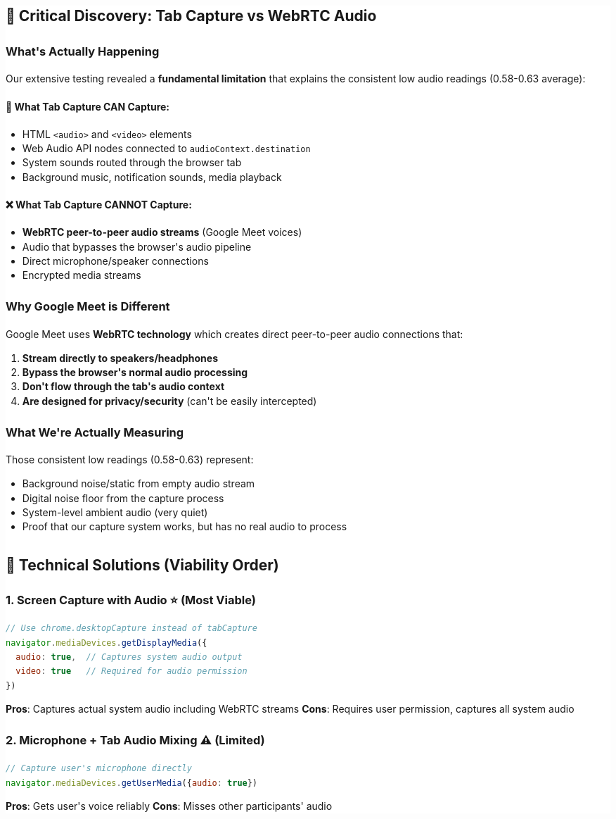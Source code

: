 ## 🚨 Critical Discovery: Tab Capture vs WebRTC Audio

### What's Actually Happening

Our extensive testing revealed a **fundamental limitation** that explains the consistent low audio readings (0.58-0.63 average):

#### 🎯 What Tab Capture CAN Capture:
- HTML `<audio>` and `<video>` elements
- Web Audio API nodes connected to `audioContext.destination`
- System sounds routed through the browser tab
- Background music, notification sounds, media playback

#### ❌ What Tab Capture CANNOT Capture:
- **WebRTC peer-to-peer audio streams** (Google Meet voices)
- Audio that bypasses the browser's audio pipeline
- Direct microphone/speaker connections
- Encrypted media streams

### Why Google Meet is Different

Google Meet uses **WebRTC technology** which creates direct peer-to-peer audio connections that:

1. **Stream directly to speakers/headphones**
2. **Bypass the browser's normal audio processing**
3. **Don't flow through the tab's audio context**
4. **Are designed for privacy/security** (can't be easily intercepted)

### What We're Actually Measuring

Those consistent low readings (0.58-0.63) represent:
- Background noise/static from empty audio stream
- Digital noise floor from the capture process
- System-level ambient audio (very quiet)
- Proof that our capture system works, but has no real audio to process

## 🔧 Technical Solutions (Viability Order)

### 1. **Screen Capture with Audio** ⭐ (Most Viable)
```javascript
// Use chrome.desktopCapture instead of tabCapture
navigator.mediaDevices.getDisplayMedia({
  audio: true,  // Captures system audio output
  video: true   // Required for audio permission
})
```
**Pros**: Captures actual system audio including WebRTC streams
**Cons**: Requires user permission, captures all system audio

### 2. **Microphone + Tab Audio Mixing** ⚠️ (Limited)
```javascript
// Capture user's microphone directly
navigator.mediaDevices.getUserMedia({audio: true})
```
**Pros**: Gets user's voice reliably
**Cons**: Misses other participants' audio
